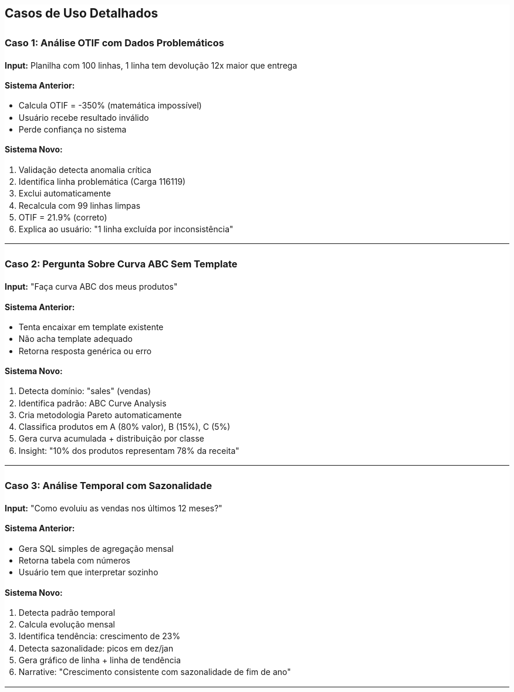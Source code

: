 
## Casos de Uso Detalhados

### Caso 1: Análise OTIF com Dados Problemáticos
**Input:** Planilha com 100 linhas, 1 linha tem devolução 12x maior que entrega

**Sistema Anterior:**
- Calcula OTIF = -350% (matemática impossível)
- Usuário recebe resultado inválido
- Perde confiança no sistema

**Sistema Novo:**
1. Validação detecta anomalia crítica
2. Identifica linha problemática (Carga 116119)
3. Exclui automaticamente
4. Recalcula com 99 linhas limpas
5. OTIF = 21.9% (correto)
6. Explica ao usuário: "1 linha excluída por inconsistência"

---

### Caso 2: Pergunta Sobre Curva ABC Sem Template
**Input:** "Faça curva ABC dos meus produtos"

**Sistema Anterior:**
- Tenta encaixar em template existente
- Não acha template adequado
- Retorna resposta genérica ou erro

**Sistema Novo:**
1. Detecta domínio: "sales" (vendas)
2. Identifica padrão: ABC Curve Analysis
3. Cria metodologia Pareto automaticamente
4. Classifica produtos em A (80% valor), B (15%), C (5%)
5. Gera curva acumulada + distribuição por classe
6. Insight: "10% dos produtos representam 78% da receita"

---

### Caso 3: Análise Temporal com Sazonalidade
**Input:** "Como evoluiu as vendas nos últimos 12 meses?"

**Sistema Anterior:**
- Gera SQL simples de agregação mensal
- Retorna tabela com números
- Usuário tem que interpretar sozinho

**Sistema Novo:**
1. Detecta padrão temporal
2. Calcula evolução mensal
3. Identifica tendência: crescimento de 23%
4. Detecta sazonalidade: picos em dez/jan
5. Gera gráfico de linha + linha de tendência
6. Narrative: "Crescimento consistente com sazonalidade de fim de ano"

---